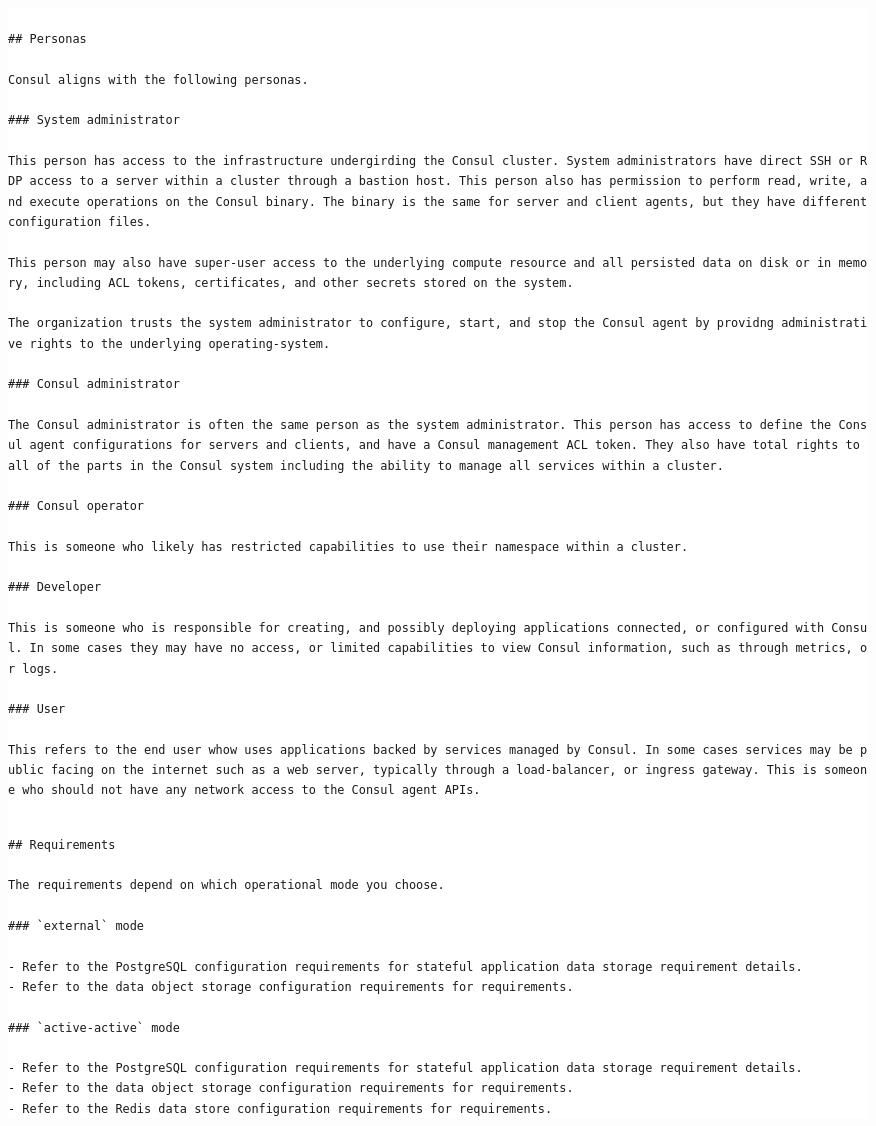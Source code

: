 ```

## Personas

Consul aligns with the following personas.

### System administrator 

This person has access to the infrastructure undergirding the Consul cluster. System administrators have direct SSH or RDP access to a server within a cluster through a bastion host. This person also has permission to perform read, write, and execute operations on the Consul binary. The binary is the same for server and client agents, but they have different configuration files. 

This person may also have super-user access to the underlying compute resource and all persisted data on disk or in memory, including ACL tokens, certificates, and other secrets stored on the system. 

The organization trusts the system administrator to configure, start, and stop the Consul agent by providng administrative rights to the underlying operating-system. 

### Consul administrator 

The Consul administrator is often the same person as the system administrator. This person has access to define the Consul agent configurations for servers and clients, and have a Consul management ACL token. They also have total rights to all of the parts in the Consul system including the ability to manage all services within a cluster.

### Consul operator 

This is someone who likely has restricted capabilities to use their namespace within a cluster.

### Developer 

This is someone who is responsible for creating, and possibly deploying applications connected, or configured with Consul. In some cases they may have no access, or limited capabilities to view Consul information, such as through metrics, or logs.

### User

This refers to the end user whow uses applications backed by services managed by Consul. In some cases services may be public facing on the internet such as a web server, typically through a load-balancer, or ingress gateway. This is someone who should not have any network access to the Consul agent APIs.

```

```

## Requirements

The requirements depend on which operational mode you choose.

### `external` mode

- Refer to the PostgreSQL configuration requirements for stateful application data storage requirement details.
- Refer to the data object storage configuration requirements for requirements.

### `active-active` mode

- Refer to the PostgreSQL configuration requirements for stateful application data storage requirement details.
- Refer to the data object storage configuration requirements for requirements.
- Refer to the Redis data store configuration requirements for requirements.

```